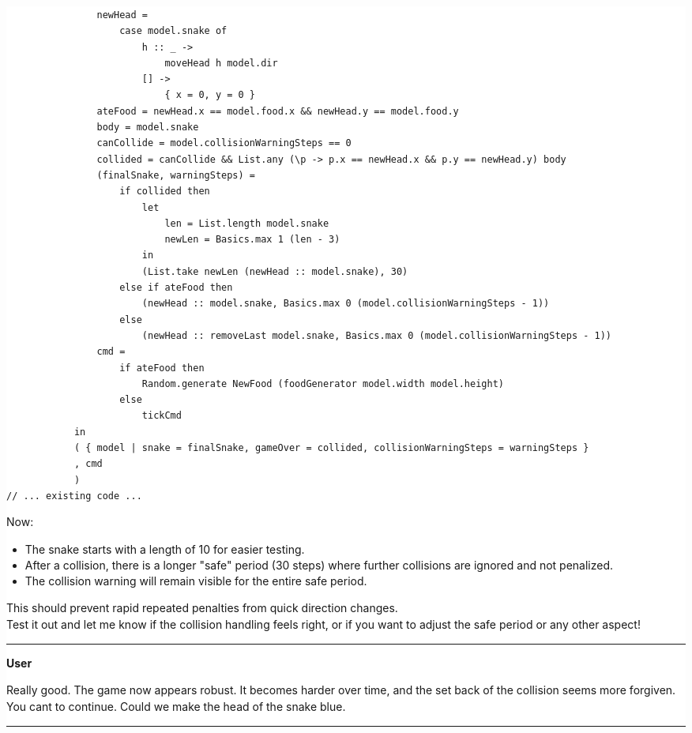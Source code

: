 ```plaintext
                newHead =
                    case model.snake of
                        h :: _ ->
                            moveHead h model.dir
                        [] ->
                            { x = 0, y = 0 }
                ateFood = newHead.x == model.food.x && newHead.y == model.food.y
                body = model.snake
                canCollide = model.collisionWarningSteps == 0
                collided = canCollide && List.any (\p -> p.x == newHead.x && p.y == newHead.y) body
                (finalSnake, warningSteps) =
                    if collided then
                        let
                            len = List.length model.snake
                            newLen = Basics.max 1 (len - 3)
                        in
                        (List.take newLen (newHead :: model.snake), 30)
                    else if ateFood then
                        (newHead :: model.snake, Basics.max 0 (model.collisionWarningSteps - 1))
                    else
                        (newHead :: removeLast model.snake, Basics.max 0 (model.collisionWarningSteps - 1))
                cmd =
                    if ateFood then
                        Random.generate NewFood (foodGenerator model.width model.height)
                    else
                        tickCmd
            in
            ( { model | snake = finalSnake, gameOver = collided, collisionWarningSteps = warningSteps }
            , cmd
            )
// ... existing code ...
```

Now:
- The snake starts with a length of 10 for easier testing.
- After a collision, there is a longer "safe" period (30 steps) where further collisions are ignored and not penalized.
- The collision warning will remain visible for the entire safe period.

This should prevent rapid repeated penalties from quick direction changes.  
Test it out and let me know if the collision handling feels right, or if you want to adjust the safe period or any other aspect!

---

**User**

Really good. The game now appears robust. It becomes harder over time, and the set back of the collision seems more forgiven. You cant to continue. Could we make the head of the snake blue. 

---
